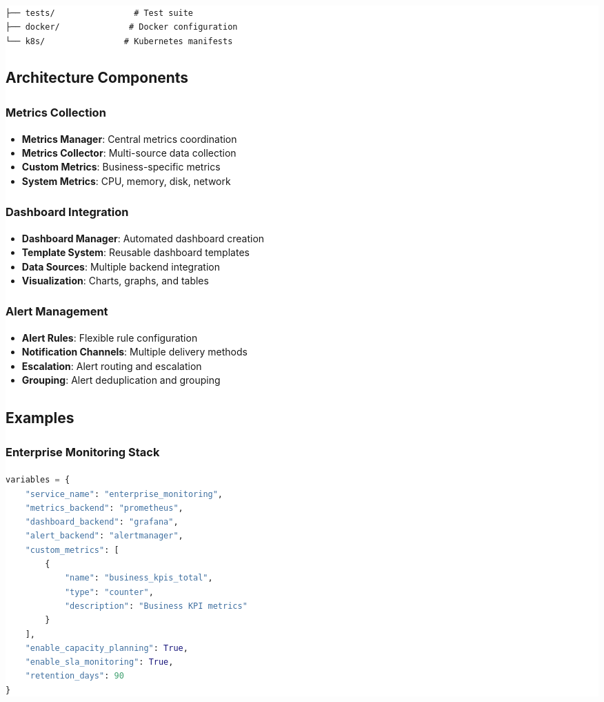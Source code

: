 ```
├── tests/                # Test suite
├── docker/              # Docker configuration
└── k8s/                # Kubernetes manifests
```

## Architecture Components

### Metrics Collection

- **Metrics Manager**: Central metrics coordination
- **Metrics Collector**: Multi-source data collection
- **Custom Metrics**: Business-specific metrics
- **System Metrics**: CPU, memory, disk, network

### Dashboard Integration

- **Dashboard Manager**: Automated dashboard creation
- **Template System**: Reusable dashboard templates
- **Data Sources**: Multiple backend integration
- **Visualization**: Charts, graphs, and tables

### Alert Management

- **Alert Rules**: Flexible rule configuration
- **Notification Channels**: Multiple delivery methods
- **Escalation**: Alert routing and escalation
- **Grouping**: Alert deduplication and grouping

## Examples

### Enterprise Monitoring Stack

```python
variables = {
    "service_name": "enterprise_monitoring",
    "metrics_backend": "prometheus",
    "dashboard_backend": "grafana",
    "alert_backend": "alertmanager",
    "custom_metrics": [
        {
            "name": "business_kpis_total",
            "type": "counter",
            "description": "Business KPI metrics"
        }
    ],
    "enable_capacity_planning": True,
    "enable_sla_monitoring": True,
    "retention_days": 90
}
```
